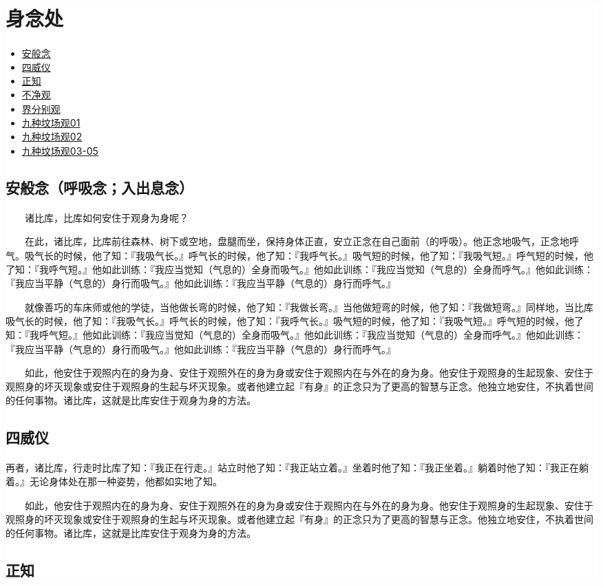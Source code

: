 # 身念处
- [安般念](#1-0)
- [四威仪](#1-1)
- [正知](#1-2)
- [不净观](#1-3)
- [界分别观](#1-4)
- [九种坟场观01](#1-5)
- [九种坟场观02](#1-6)
- [九种坟场观03-05](#1-7)

<span id = "1-0"></span>

## 安般念（呼吸念；入出息念）

<iframe frameborder="0" marginwidth="0" marginheight="0" width=500 height=86 src="./mp3/1-0.mp3"></iframe>





　　诸比库，比库如何安住于观身为身呢？


　　在此，诸比库，比库前往森林、树下或空地，盘腿而坐，保持身体正直，安立正念在自己面前（的呼吸）。他正念地吸气，正念地呼气。吸气长的时候，他了知：『我吸气长。』呼气长的时候，他了知：『我呼气长。』吸气短的时候，他了知：『我吸气短。』呼气短的时候，他了知：『我呼气短。』他如此训练：『我应当觉知（气息的）全身而吸气。』他如此训练：『我应当觉知（气息的）全身而呼气。』他如此训练：『我应当平静（气息的）身行而吸气。』他如此训练：『我应当平静（气息的）身行而呼气。』


　　就像善巧的车床师或他的学徒，当他做长弯的时候，他了知：『我做长弯。』当他做短弯的时候，他了知：『我做短弯。』同样地，当比库吸气长的时候，他了知：『我吸气长。』呼气长的时候，他了知：『我呼气长。』吸气短的时候，他了知：『我吸气短。』呼气短的时候，他了知：『我呼气短。』他如此训练：『我应当觉知（气息的）全身而吸气。』他如此训练：『我应当觉知（气息的）全身而呼气。』他如此训练：『我应当平静（气息的）身行而吸气。』他如此训练：『我应当平静（气息的）身行而呼气。』


　　如此，他安住于观照内在的身为身、安住于观照外在的身为身或安住于观照内在与外在的身为身。他安住于观照身的生起现象、安住于观照身的坏灭现象或安住于观照身的生起与坏灭现象。或者他建立起『有身』的正念只为了更高的智慧与正念。他独立地安住，不执着世间的任何事物。诸比库，这就是比库安住于观身为身的方法。

<span id = "1-1"></span>

## 四威仪

<iframe frameborder="0" marginwidth="0" marginheight="0" width=500 height=86 src="./mp3/1-1.mp3"></iframe>


再者，诸比库，行走时比库了知：『我正在行走。』站立时他了知：『我正站立着。』坐着时他了知：『我正坐着。』躺着时他了知：『我正在躺着。』无论身体处在那一种姿势，他都如实地了知。


　　如此，他安住于观照内在的身为身、安住于观照外在的身为身或安住于观照内在与外在的身为身。他安住于观照身的生起现象、安住于观照身的坏灭现象或安住于观照身的生起与坏灭现象。或者他建立起『有身』的正念只为了更高的智慧与正念。他独立地安住，不执着世间的任何事物。诸比库，这就是比库安住于观身为身的方法。

<span id = "1-2"></span>

## 正知

<iframe frameborder="0" marginwidth="0" marginheight="0" width=500 height=86 src="./mp3/1-2.mp3"></iframe>
